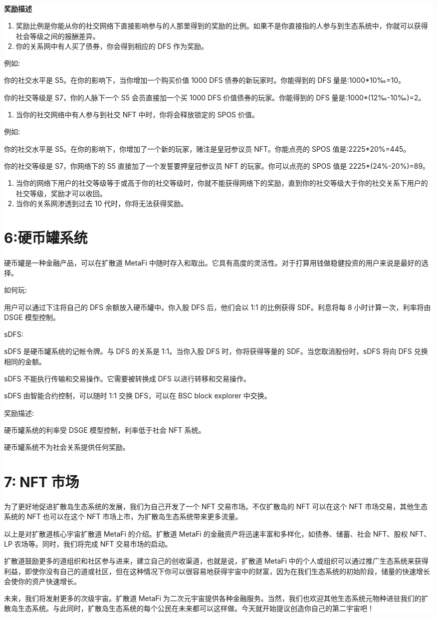 **奖励描述**

1.  奖励比例是你能从你的社交网络下直接影响参与的人那里得到的奖励的比例。如果不是你直接指的人参与到生态系统中，你就可以获得社会等级之间的报酬差异。
2.  你的关系网中有人买了债券，你会得到相应的 DFS 作为奖励。

例如:

你的社交水平是 S5。在你的影响下，当你增加一个购买价值 1000 DFS 债券的新玩家时。你能得到的 DFS 量是:1000*10‰=10。

你的社交等级是 S7，你的人脉下一个 S5 会员直接加一个买 1000 DFS 价值债券的玩家。你能得到的 DFS 量是:1000*(12‰-10‰)=2。

1.  当你的社交网络中有人参与到社交 NFT 中时，你将会释放锁定的 SPOS 价值。

例如:

你的社交水平是 S5。在你的影响下，你增加了一个新的玩家，赌注是皇冠参议员 NFT。你能点亮的 SPOS 值是:2225*20%=445。

你的社交等级是 S7，你网络下的 S5 直接加了一个发誓要押皇冠参议员 NFT 的玩家。你可以点亮的 SPOS 值是 2225*(24%-20%)=89。

1.  当你的网络下用户的社交等级等于或高于你的社交等级时，你就不能获得网络下的奖励，直到你的社交等级大于你的社交关系下用户的社交等级，奖励才可以收回。
2.  当你的关系网渗透到过去 10 代时，你将无法获得奖励。

# 6:硬币罐系统

硬币罐是一种金融产品，可以在扩散道 MetaFi 中随时存入和取出。它具有高度的灵活性。对于打算用钱做稳健投资的用户来说是最好的选择。

如何玩:

用户可以通过下注将自己的 DFS 余额放入硬币罐中。你入股 DFS 后，他们会以 1:1 的比例获得 SDF。利息将每 8 小时计算一次，利率将由 DSGE 模型控制。

sDFS:

sDFS 是硬币罐系统的记帐令牌。与 DFS 的关系是 1:1。当你入股 DFS 时，你将获得等量的 SDF。当您取消股份时，sDFS 将向 DFS 兑换相同的金额。

sDFS 不能执行传输和交易操作。它需要被转换成 DFS 以进行转移和交易操作。

sDFS 由智能合约控制，可以随时 1:1 交换 DFS，可以在 BSC block explorer 中交换。

奖励描述:

硬币罐系统的利率受 DSGE 模型控制，利率低于社会 NFT 系统。

硬币罐系统不为社会关系提供任何奖励。

# 7: NFT 市场

为了更好地促进扩散岛生态系统的发展，我们为自己开发了一个 NFT 交易市场。不仅扩散岛的 NFT 可以在这个 NFT 市场交易，其他生态系统的 NFT 也可以在这个 NFT 市场上市，为扩散岛生态系统带来更多流量。

以上是对扩散道核心宇宙扩散道 MetaFi 的介绍。扩散道 MetaFi 的金融资产将迅速丰富和多样化，如债券、储蓄、社会 NFT、股权 NFT、LP 农场等。同时，我们将完成 NFT 交易市场的启动。

扩散道鼓励更多的道组织和社区参与进来，建立自己的创收渠道，也就是说，扩散道 MetaFi 中的个人或组织可以通过推广生态系统来获得利益，即使你没有自己的道或社区，但在这种情况下你可以很容易地获得宇宙中的财富，因为在我们生态系统的初始阶段，储量的快速增长会使你的资产快速增长。

未来，我们将发射更多的次级宇宙。扩散道 MetaFi 为二次元宇宙提供各种金融服务。当然，我们也欢迎其他生态系统元物种进驻我们的扩散岛生态系统。与此同时，扩散岛生态系统的每个公民在未来都可以这样做。今天就开始提议创造你自己的第二宇宙吧！